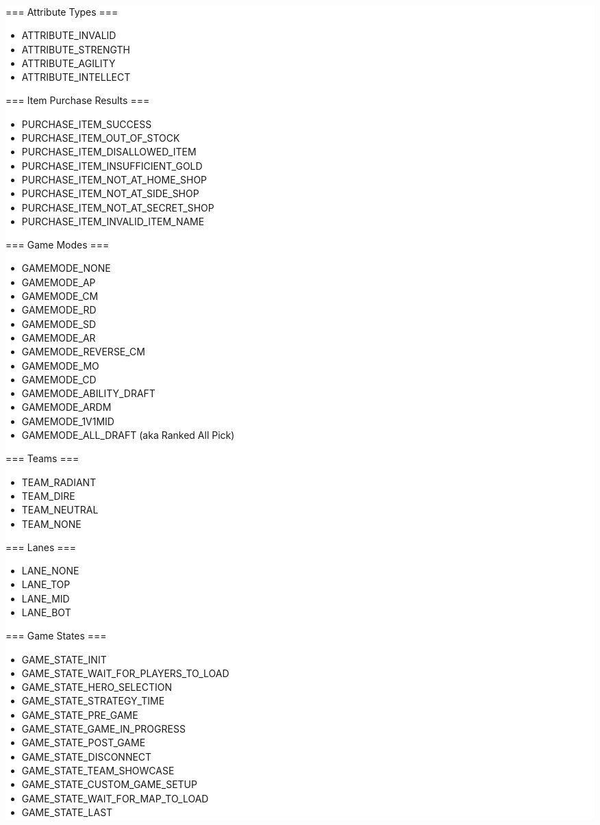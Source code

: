 === Attribute Types ===

* ATTRIBUTE_INVALID
* ATTRIBUTE_STRENGTH
* ATTRIBUTE_AGILITY
* ATTRIBUTE_INTELLECT

=== Item Purchase Results === 

* PURCHASE_ITEM_SUCCESS
* PURCHASE_ITEM_OUT_OF_STOCK
* PURCHASE_ITEM_DISALLOWED_ITEM
* PURCHASE_ITEM_INSUFFICIENT_GOLD
* PURCHASE_ITEM_NOT_AT_HOME_SHOP
* PURCHASE_ITEM_NOT_AT_SIDE_SHOP
* PURCHASE_ITEM_NOT_AT_SECRET_SHOP
* PURCHASE_ITEM_INVALID_ITEM_NAME

=== Game Modes === 

* GAMEMODE_NONE
* GAMEMODE_AP
* GAMEMODE_CM
* GAMEMODE_RD
* GAMEMODE_SD
* GAMEMODE_AR
* GAMEMODE_REVERSE_CM
* GAMEMODE_MO
* GAMEMODE_CD
* GAMEMODE_ABILITY_DRAFT
* GAMEMODE_ARDM
* GAMEMODE_1V1MID
* GAMEMODE_ALL_DRAFT  (aka Ranked All Pick)

=== Teams ===

* TEAM_RADIANT
* TEAM_DIRE
* TEAM_NEUTRAL
* TEAM_NONE

=== Lanes === 

* LANE_NONE
* LANE_TOP
* LANE_MID
* LANE_BOT

=== Game States === 

* GAME_STATE_INIT
* GAME_STATE_WAIT_FOR_PLAYERS_TO_LOAD
* GAME_STATE_HERO_SELECTION
* GAME_STATE_STRATEGY_TIME
* GAME_STATE_PRE_GAME
* GAME_STATE_GAME_IN_PROGRESS
* GAME_STATE_POST_GAME
* GAME_STATE_DISCONNECT
* GAME_STATE_TEAM_SHOWCASE
* GAME_STATE_CUSTOM_GAME_SETUP
* GAME_STATE_WAIT_FOR_MAP_TO_LOAD
* GAME_STATE_LAST
